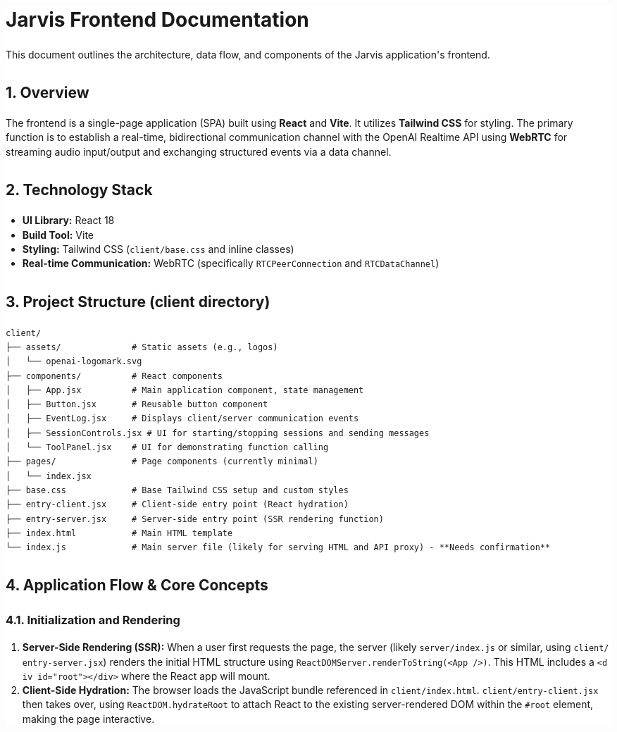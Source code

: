 # Jarvis Frontend Documentation

This document outlines the architecture, data flow, and components of the Jarvis application's frontend.

## 1. Overview

The frontend is a single-page application (SPA) built using **React** and **Vite**. It utilizes **Tailwind CSS** for styling. The primary function is to establish a real-time, bidirectional communication channel with the OpenAI Realtime API using **WebRTC** for streaming audio input/output and exchanging structured events via a data channel.

## 2. Technology Stack

-   **UI Library:** React 18
-   **Build Tool:** Vite
-   **Styling:** Tailwind CSS (`client/base.css` and inline classes)
-   **Real-time Communication:** WebRTC (specifically `RTCPeerConnection` and `RTCDataChannel`)

## 3. Project Structure (client directory)

```
client/
├── assets/              # Static assets (e.g., logos)
│   └── openai-logomark.svg
├── components/          # React components
│   ├── App.jsx          # Main application component, state management
│   ├── Button.jsx       # Reusable button component
│   ├── EventLog.jsx     # Displays client/server communication events
│   ├── SessionControls.jsx # UI for starting/stopping sessions and sending messages
│   └── ToolPanel.jsx    # UI for demonstrating function calling
├── pages/               # Page components (currently minimal)
│   └── index.jsx
├── base.css             # Base Tailwind CSS setup and custom styles
├── entry-client.jsx     # Client-side entry point (React hydration)
├── entry-server.jsx     # Server-side entry point (SSR rendering function)
├── index.html           # Main HTML template
└── index.js             # Main server file (likely for serving HTML and API proxy) - **Needs confirmation**
```

## 4. Application Flow & Core Concepts

### 4.1. Initialization and Rendering

1.  **Server-Side Rendering (SSR):** When a user first requests the page, the server (likely `server/index.js` or similar, using `client/entry-server.jsx`) renders the initial HTML structure using `ReactDOMServer.renderToString(<App />)`. This HTML includes a `<div id="root"></div>` where the React app will mount.
2.  **Client-Side Hydration:** The browser loads the JavaScript bundle referenced in `client/index.html`. `client/entry-client.jsx` then takes over, using `ReactDOM.hydrateRoot` to attach React to the existing server-rendered DOM within the `#root` element, making the page interactive.
